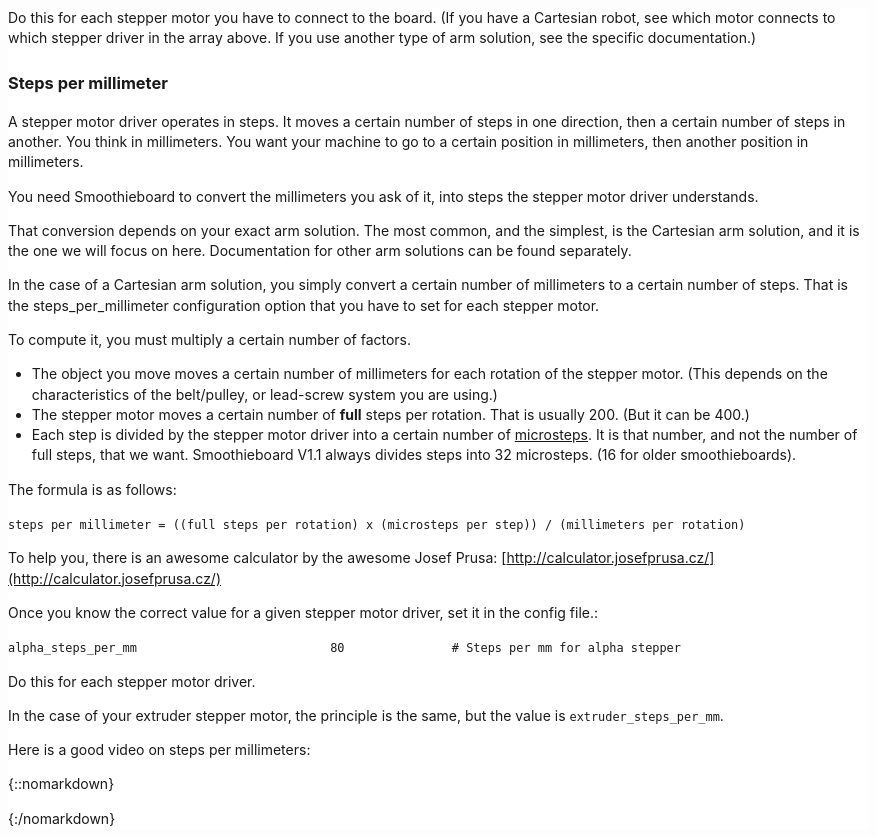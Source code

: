 Do this for each stepper motor you have to connect to the board. (If you have a Cartesian robot, see which motor connects to which stepper driver in the array above. If you use another type of arm solution, see the specific documentation.)

### Steps per millimeter

A stepper motor driver operates in steps. It moves a certain number of steps in one direction, then a certain number of steps in another. You think in millimeters. You want your machine to go to a certain position in millimeters, then another position in millimeters.

You need Smoothieboard to convert the millimeters you ask of it, into steps the stepper motor driver understands.

That conversion depends on your exact arm solution. The most common, and the simplest, is the Cartesian arm solution, and it is the one we will focus on here. Documentation for other arm solutions can be found separately.

In the case of a Cartesian arm solution, you simply convert a certain number of millimeters to a certain number of steps. That is the steps_per_millimeter configuration option that you have to set for each stepper motor.

To compute it, you must multiply a certain number of factors.

- The object you move moves a certain number of millimeters for each rotation of the stepper motor. (This depends on the characteristics of the belt/pulley, or lead-screw system you are using.)
- The stepper motor moves a certain number of **full** steps per rotation. That is usually 200. (But it can be 400.)
- Each step is divided by the stepper motor driver into a certain number of [microsteps](http://en.wikipedia.org/wiki/Stepper_motor#Microstepping). It is that number, and not the number of full steps, that we want. Smoothieboard V1.1 always divides steps into 32 microsteps. (16 for older smoothieboards).

The formula is as follows:

```
steps per millimeter = ((full steps per rotation) x (microsteps per step)) / (millimeters per rotation)
```

To help you, there is an awesome calculator by the awesome Josef Prusa: [http://calculator.josefprusa.cz/](http://calculator.josefprusa.cz/)

Once you know the correct value for a given stepper motor driver, set it in the config file.:

```
alpha_steps_per_mm                           80               # Steps per mm for alpha stepper
```

Do this for each stepper motor driver.

In the case of your extruder stepper motor, the principle is the same, but the value is `extruder_steps_per_mm`.

Here is a good video on steps per millimeters:

{::nomarkdown}
<iframe width="100%" height="500" src="https://www.youtube.com/embed/VIHgDiCCY0Y?si=c8WmmaF2VHNQLQw3" title="YouTube video player" frameborder="0" allow="accelerometer; autoplay; clipboard-write; encrypted-media; gyroscope; picture-in-picture; web-share" referrerpolicy="strict-origin-when-cross-origin" allowfullscreen></iframe>
{:/nomarkdown}
